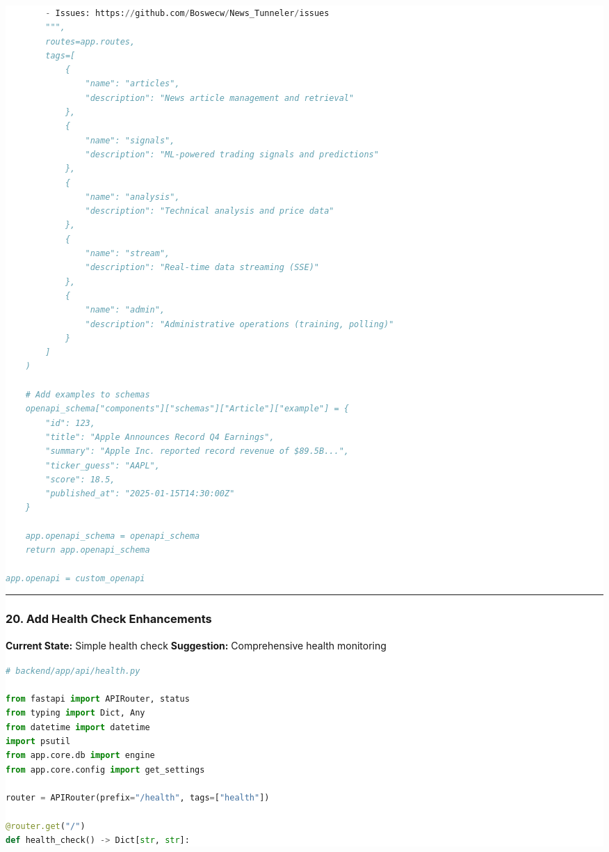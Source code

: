 ```python
        - Issues: https://github.com/Boswecw/News_Tunneler/issues
        """,
        routes=app.routes,
        tags=[
            {
                "name": "articles",
                "description": "News article management and retrieval"
            },
            {
                "name": "signals",
                "description": "ML-powered trading signals and predictions"
            },
            {
                "name": "analysis",
                "description": "Technical analysis and price data"
            },
            {
                "name": "stream",
                "description": "Real-time data streaming (SSE)"
            },
            {
                "name": "admin",
                "description": "Administrative operations (training, polling)"
            }
        ]
    )

    # Add examples to schemas
    openapi_schema["components"]["schemas"]["Article"]["example"] = {
        "id": 123,
        "title": "Apple Announces Record Q4 Earnings",
        "summary": "Apple Inc. reported record revenue of $89.5B...",
        "ticker_guess": "AAPL",
        "score": 18.5,
        "published_at": "2025-01-15T14:30:00Z"
    }

    app.openapi_schema = openapi_schema
    return app.openapi_schema

app.openapi = custom_openapi
```

---

### 20. **Add Health Check Enhancements**

**Current State:** Simple health check
**Suggestion:** Comprehensive health monitoring

```python
# backend/app/api/health.py

from fastapi import APIRouter, status
from typing import Dict, Any
from datetime import datetime
import psutil
from app.core.db import engine
from app.core.config import get_settings

router = APIRouter(prefix="/health", tags=["health"])

@router.get("/")
def health_check() -> Dict[str, str]:
```